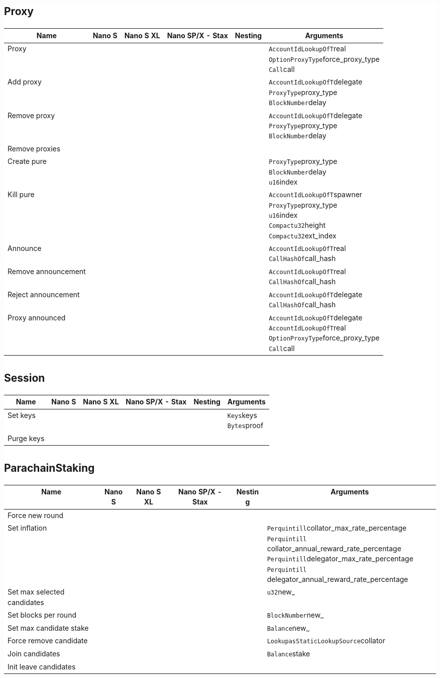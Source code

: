 ## Proxy

| Name                | Nano S | Nano S XL | Nano SP/X - Stax | Nesting | Arguments                                                                                                                  |
| ------------------- | ------ | --------- | ---------------- | ------- | -------------------------------------------------------------------------------------------------------------------------- |
| Proxy               |        |           |                  |         | `AccountIdLookupOfT`real<br/>`OptionProxyType`force_proxy_type<br/>`Call`call<br/>                                         |
| Add proxy           |        |           |                  |         | `AccountIdLookupOfT`delegate<br/>`ProxyType`proxy_type<br/>`BlockNumber`delay<br/>                                         |
| Remove proxy        |        |           |                  |         | `AccountIdLookupOfT`delegate<br/>`ProxyType`proxy_type<br/>`BlockNumber`delay<br/>                                         |
| Remove proxies      |        |           |                  |         |                                                                                                                            |
| Create pure         |        |           |                  |         | `ProxyType`proxy_type<br/>`BlockNumber`delay<br/>`u16`index<br/>                                                           |
| Kill pure           |        |           |                  |         | `AccountIdLookupOfT`spawner<br/>`ProxyType`proxy_type<br/>`u16`index<br/>`Compactu32`height<br/>`Compactu32`ext_index<br/> |
| Announce            |        |           |                  |         | `AccountIdLookupOfT`real<br/>`CallHashOf`call_hash<br/>                                                                    |
| Remove announcement |        |           |                  |         | `AccountIdLookupOfT`real<br/>`CallHashOf`call_hash<br/>                                                                    |
| Reject announcement |        |           |                  |         | `AccountIdLookupOfT`delegate<br/>`CallHashOf`call_hash<br/>                                                                |
| Proxy announced     |        |           |                  |         | `AccountIdLookupOfT`delegate<br/>`AccountIdLookupOfT`real<br/>`OptionProxyType`force_proxy_type<br/>`Call`call<br/>        |

## Session

| Name       | Nano S | Nano S XL | Nano SP/X - Stax | Nesting | Arguments                        |
| ---------- | ------ | --------- | ---------------- | ------- | -------------------------------- |
| Set keys   |        |           |                  |         | `Keys`keys<br/>`Bytes`proof<br/> |
| Purge keys |        |           |                  |         |                                  |

## ParachainStaking

| Name                            | Nano S | Nano S XL | Nano SP/X - Stax | Nesting | Arguments                                                                                                                                                                                                      |
| ------------------------------- | ------ | --------- | ---------------- | ------- | -------------------------------------------------------------------------------------------------------------------------------------------------------------------------------------------------------------- |
| Force new round                 |        |           |                  |         |                                                                                                                                                                                                                |
| Set inflation                   |        |           |                  |         | `Perquintill`collator_max_rate_percentage<br/>`Perquintill`collator_annual_reward_rate_percentage<br/>`Perquintill`delegator_max_rate_percentage<br/>`Perquintill`delegator_annual_reward_rate_percentage<br/> |
| Set max selected candidates     |        |           |                  |         | `u32`new\_<br/>                                                                                                                                                                                                |
| Set blocks per round            |        |           |                  |         | `BlockNumber`new\_<br/>                                                                                                                                                                                        |
| Set max candidate stake         |        |           |                  |         | `Balance`new\_<br/>                                                                                                                                                                                            |
| Force remove candidate          |        |           |                  |         | `LookupasStaticLookupSource`collator<br/>                                                                                                                                                                      |
| Join candidates                 |        |           |                  |         | `Balance`stake<br/>                                                                                                                                                                                            |
| Init leave candidates           |        |           |                  |         |                                                                                                                                                                                                                |